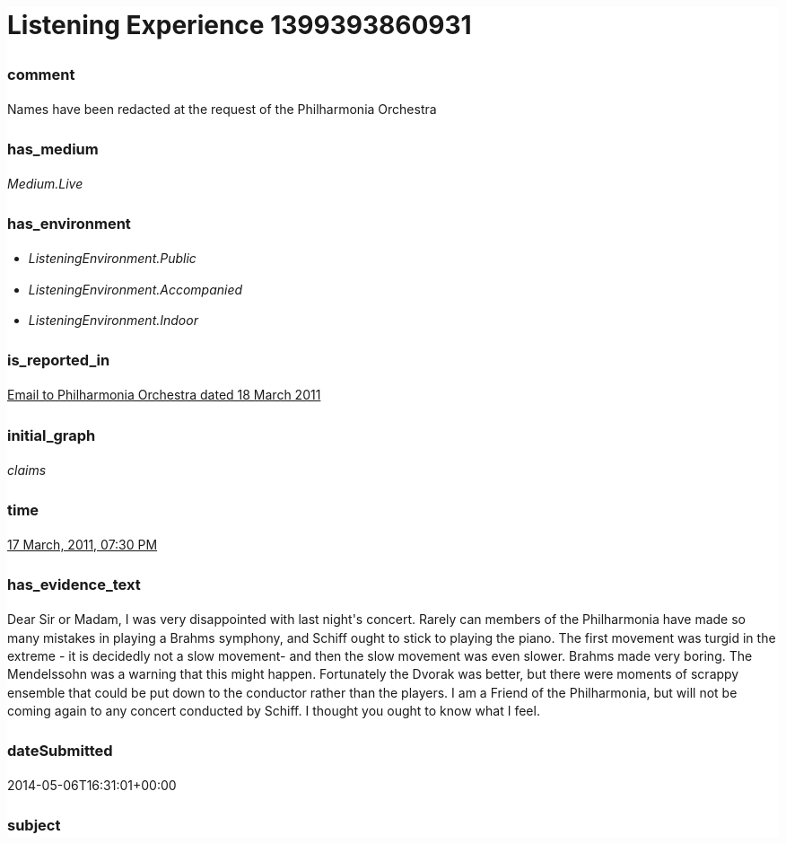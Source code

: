 # Listening Experience 1399393860931

### comment


Names have been redacted at the request of the Philharmonia Orchestra

### has_medium


*Medium.Live*

### has_environment

 - *ListeningEnvironment.Public*

 - *ListeningEnvironment.Accompanied*

 - *ListeningEnvironment.Indoor*

### is_reported_in


[Email to Philharmonia Orchestra dated 18 March 2011](#Email-to-Philharmonia-Orchestra-dated-18-March-2011)

### initial_graph


*claims*

### time


[17 March, 2011, 07:30 PM](#17-March-2011-07-30-PM)

### has_evidence_text


Dear Sir or Madam,
I was very disappointed with last night's concert. Rarely can members of the Philharmonia have made so many mistakes in playing a Brahms symphony, and Schiff ought to stick to playing the piano. The first movement was turgid in the extreme - it is decidedly not a slow movement- and then the slow movement was even slower. Brahms made very boring. The Mendelssohn was a warning that this might happen. Fortunately the Dvorak was better, but there were moments of scrappy ensemble that could be put down to the conductor rather than the players. I am a Friend of the Philharmonia, but will not be coming again to any concert conducted by Schiff. I thought you ought to know what I feel.


### dateSubmitted


2014-05-06T16:31:01+00:00

### subject
